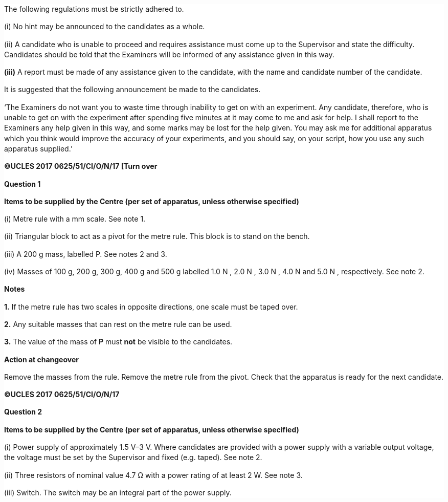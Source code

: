 The following regulations must be strictly adhered to. 

 (i) No hint may be announced to the candidates as a whole. 

 (ii) A candidate who is unable to proceed and requires assistance must come up to the Supervisor and state the difficulty. Candidates should be told that the Examiners will be informed of any assistance given in this way. 

**(iii)** A report must be made of any assistance given to the candidate, with the name and candidate number of the candidate. 

It is suggested that the following announcement be made to the candidates. 

‘The Examiners do not want you to waste time through inability to get on with an experiment. Any candidate, therefore, who is unable to get on with the experiment after spending five minutes at it may come to me and ask for help. I shall report to the Examiners any help given in this way, and some marks may be lost for the help given. You may ask me for additional apparatus which you think would improve the accuracy of your experiments, and you should say, on your script, how you use any such apparatus supplied.’ 


**©UCLES 2017 0625/51/CI/O/N/17 [Turn over** 

**Question 1** 

**Items to be supplied by the Centre (per set of apparatus, unless otherwise specified)** 

 (i) Metre rule with a mm scale. See note 1. 

 (ii) Triangular block to act as a pivot for the metre rule. This block is to stand on the bench. 

 (iii) A 200 g mass, labelled P. See notes 2 and 3. 

 (iv) Masses of 100 g, 200 g, 300 g, 400 g and 500 g labelled 1.0 N , 2.0 N , 3.0 N , 4.0 N and 5.0 N , respectively. See note 2. 

**Notes** 

**1.** If the metre rule has two scales in opposite directions, one scale must be taped over. 

**2.** Any suitable masses that can rest on the metre rule can be used. 

**3.** The value of the mass of **P** must **not** be visible to the candidates. 

**Action at changeover** 

Remove the masses from the rule. Remove the metre rule from the pivot. Check that the apparatus is ready for the next candidate. 


**©UCLES 2017 0625/51/CI/O/N/17** 

**Question 2** 

**Items to be supplied by the Centre (per set of apparatus, unless otherwise specified)** 

 (i) Power supply of approximately 1.5 V–3 V. Where candidates are provided with a power supply with a variable output voltage, the voltage must be set by the Supervisor and fixed (e.g. taped). See note 2. 

 (ii) Three resistors of nominal value 4.7 Ω with a power rating of at least 2 W. See note 3. 

 (iii) Switch. The switch may be an integral part of the power supply. 
